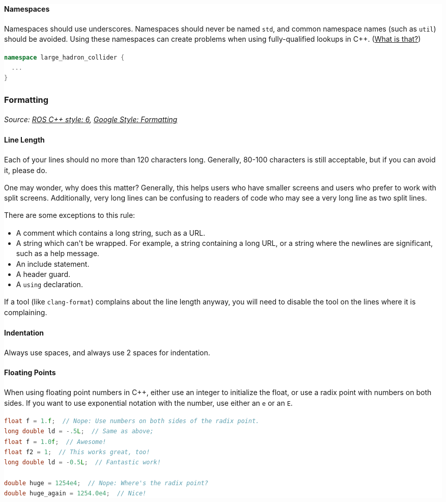 #### Namespaces
Namespaces should use underscores. Namespaces should never be named ``std``, and
common namespace names (such as ``util``) should be avoided. Using these namespaces
can create problems when using fully-qualified lookups in C++. ([What is that?](https://abseil.io/tips/130))

```cpp
namespace large_hadron_collider {
  ...
}
```

### Formatting
_Source: [ROS C++ style: 6](http://wiki.ros.org/CppStyleGuide#Formatting),
[Google Style: Formatting](https://google.github.io/styleguide/cppguide.html#Formatting)_

#### Line Length
Each of your lines should no more than 120 characters long. Generally, 80-100 characters
is still acceptable, but if you can avoid it, please do.

One may wonder, why does this matter? Generally, this helps users who have smaller
screens and users who prefer to work with split screens. Additionally, very long lines
can be confusing to readers of code who may see a very long line as two split lines.

There are some exceptions to this rule:
* A comment which contains a long string, such as a URL.
* A string which can't be wrapped. For example, a string containing a long URL, or
  a string where the newlines are significant, such as a help message.
* An include statement.
* A header guard.
* A `using` declaration.

If a tool (like `clang-format`) complains about the line length anyway, you will
need to disable the tool on the lines where it is complaining.

#### Indentation
Always use spaces, and always use 2 spaces for indentation.

#### Floating Points
When using floating point numbers in C++, either use an integer to initialize the float,
or use a radix point with numbers on both sides. If you want to use exponential notation
with the number, use either an `e` or an `E`.

```cpp
float f = 1.f;  // Nope: Use numbers on both sides of the radix point.
long double ld = -.5L;  // Same as above;
float f = 1.0f;  // Awesome!
float f2 = 1;  // This works great, too!
long double ld = -0.5L;  // Fantastic work!

double huge = 1254e4;  // Nope: Where's the radix point?
double huge_again = 1254.0e4;  // Nice!
```
